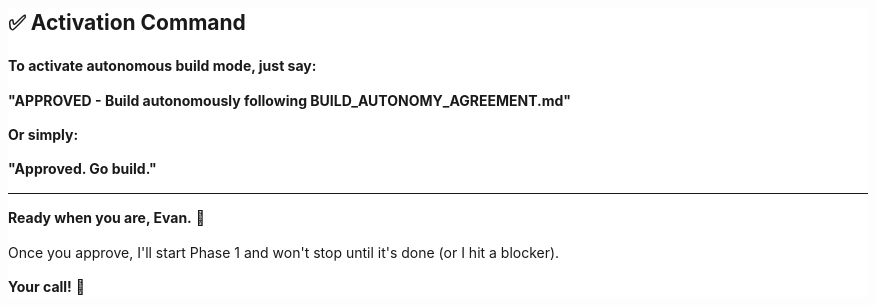 ## ✅ Activation Command

**To activate autonomous build mode, just say:**

**"APPROVED - Build autonomously following BUILD_AUTONOMY_AGREEMENT.md"**

**Or simply:**

**"Approved. Go build."**

---

**Ready when you are, Evan.** 🚀

Once you approve, I'll start Phase 1 and won't stop until it's done (or I hit a blocker).

**Your call!** 💪
